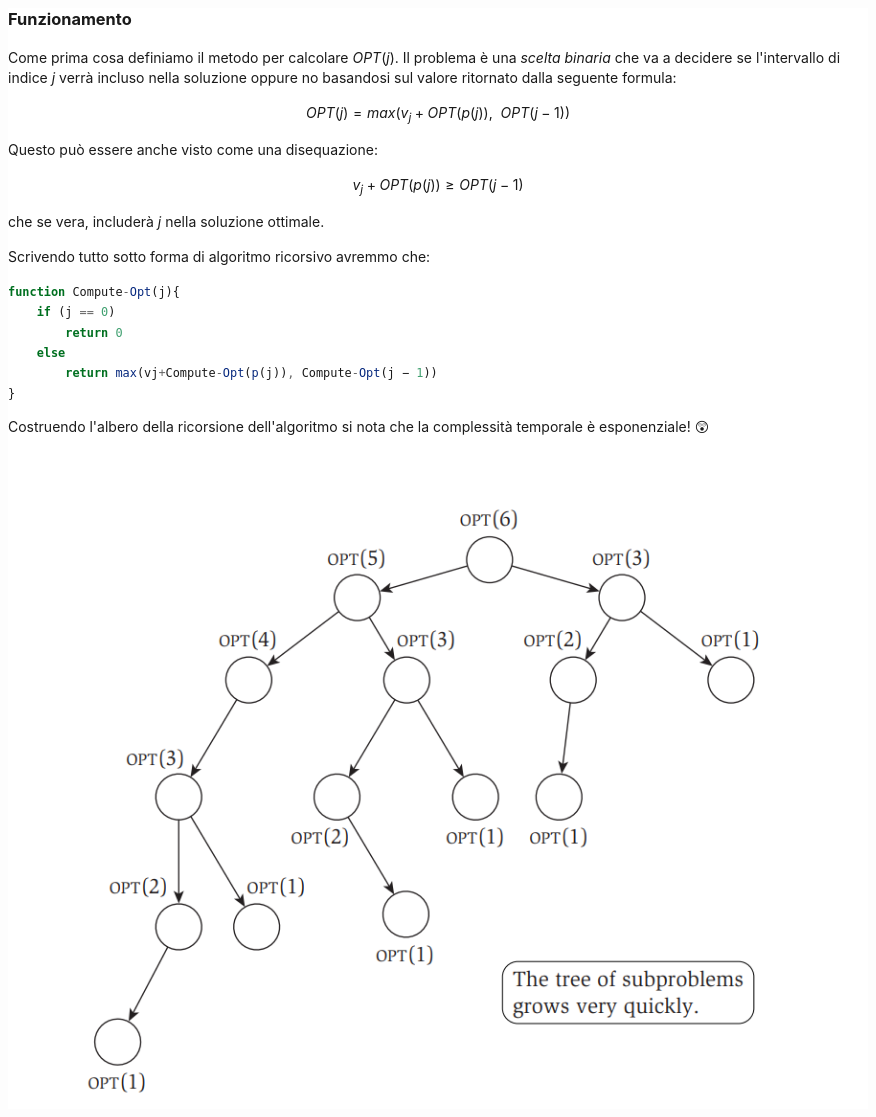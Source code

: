 ### Funzionamento

Come prima cosa definiamo il metodo per calcolare $OPT(j)$. Il problema è una _scelta binaria_ che va a decidere se l'intervallo di indice $j$ verrà incluso nella soluzione oppure no basandosi sul valore ritornato dalla seguente formula:

$$
OPT(j) = max(v_j + OPT(p(j)), \ \ OPT(j-1))
$$

Questo può essere anche visto come una disequazione:

$$
v_j + OPT(p(j)) \geq OPT(j-1)
$$

che se vera, includerà $j$ nella soluzione ottimale.


Scrivendo tutto sotto forma di algoritmo ricorsivo avremmo che:

```javascript
function Compute-Opt(j){
    if (j == 0)
        return 0
    else
        return max(vj+Compute-Opt(p(j)), Compute-Opt(j − 1))
}

```

Costruendo l'albero della ricorsione dell'algoritmo si nota che la complessità temporale è esponenziale! 😲

![opt albero](./latex/capitoli/dynamic_programming/imgs/opt_albero.png)
